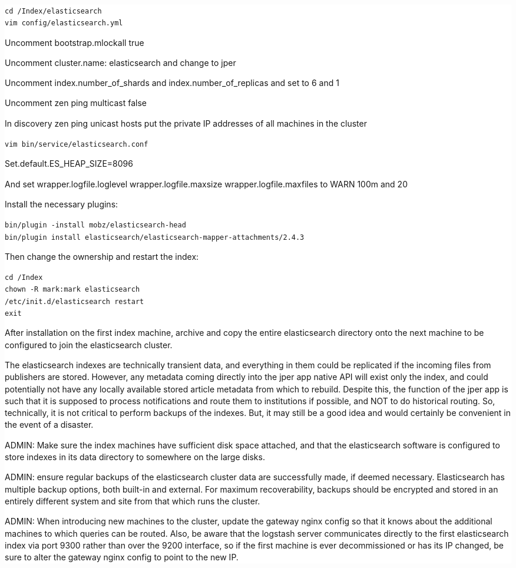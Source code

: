     cd /Index/elasticsearch
    vim config/elasticsearch.yml
    
Uncomment bootstrap.mlockall true

Uncomment cluster.name: elasticsearch and change to jper

Uncomment index.number_of_shards and index.number_of_replicas and set to 6 and 1

Uncomment zen ping multicast false

In discovery zen ping unicast hosts put the private IP addresses of all machines in the cluster

    vim bin/service/elasticsearch.conf
    
Set.default.ES_HEAP_SIZE=8096

And set wrapper.logfile.loglevel wrapper.logfile.maxsize wrapper.logfile.maxfiles to WARN 100m and 20

Install the necessary plugins:

    bin/plugin -install mobz/elasticsearch-head
    bin/plugin install elasticsearch/elasticsearch-mapper-attachments/2.4.3

Then change the ownership and restart the index:

    cd /Index
    chown -R mark:mark elasticsearch
    /etc/init.d/elasticsearch restart
    exit
    
After installation on the first index machine, archive and copy the entire elasticsearch directory onto the next machine to be configured to join the elasticsearch cluster.

The elasticsearch indexes are technically transient data, and everything in them could be replicated if the incoming files from publishers are stored. However, any metadata 
coming directly into the jper app native API will exist only the index, and could potentially not have any locally available stored article metadata from which to rebuild. Despite this, the function of the jper app is such that it is supposed to process notifications and route them to institutions if possible, and NOT to do historical routing. So, technically, it is not critical to perform backups of the indexes. But, it may still be a good idea and would certainly be convenient in the event of a disaster.

ADMIN: Make sure the index machines have sufficient disk space attached, and that the elasticsearch software is configured to store indexes in its data directory 
to somewhere on the large disks.

ADMIN: ensure regular backups of the elasticsearch cluster data are successfully made, if deemed necessary. Elasticsearch has multiple backup options, both built-in and external. 
For maximum recoverability, backups should be encrypted and stored in an entirely different system and site from that which runs the cluster.

ADMIN: When introducing new machines to the cluster, update the gateway nginx config so that it knows about the additional machines to which queries can be routed. 
Also, be aware that the logstash server communicates directly to the first elasticsearch index via port 9300 rather than over the 9200 interface, so if the first 
machine is ever decommissioned or has its IP changed, be sure to alter the gateway nginx config to point to the new IP.
